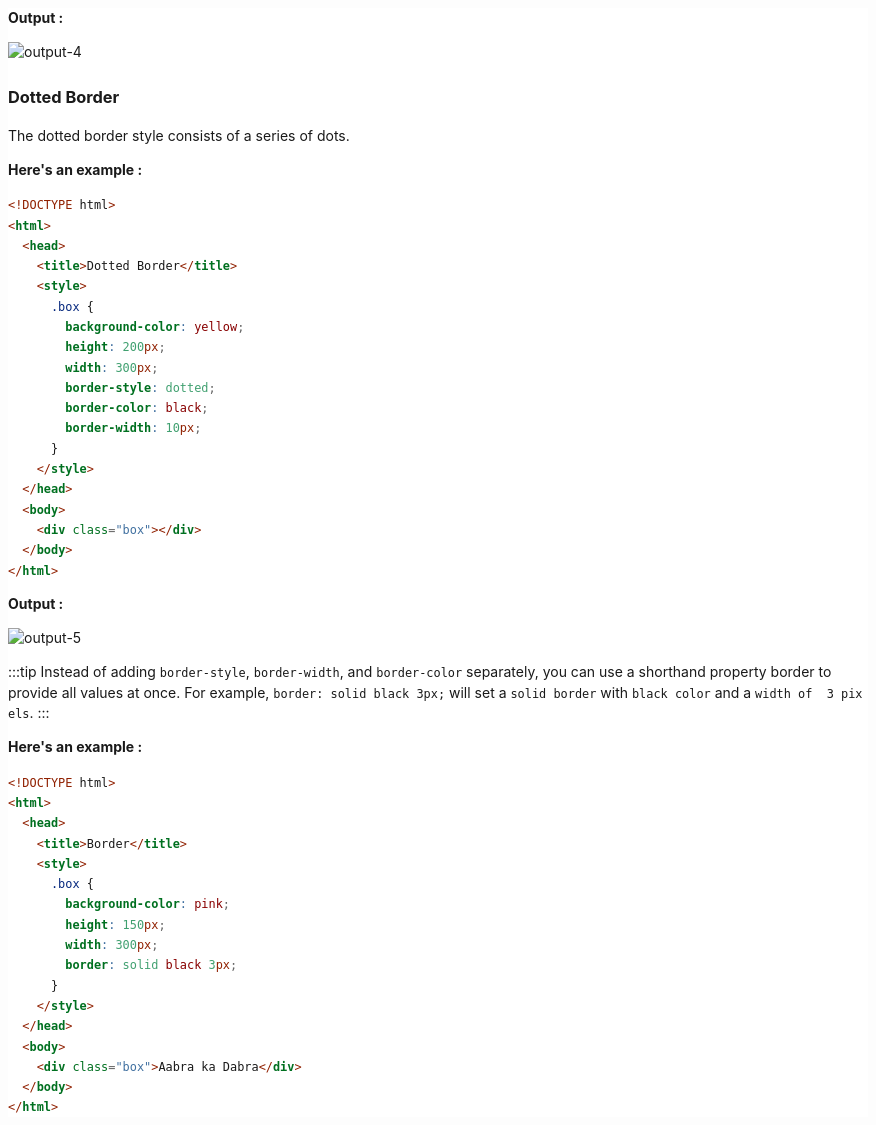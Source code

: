 **Output :**

<img src="/css/03/output-4.png" alt="output-4" width="600px"/>

### Dotted Border

The dotted border style consists of a series of dots.

**Here's an example :**

```html
<!DOCTYPE html>
<html>
  <head>
    <title>Dotted Border</title>
    <style>
      .box {
        background-color: yellow;
        height: 200px;
        width: 300px;
        border-style: dotted;
        border-color: black;
        border-width: 10px;
      }
    </style>
  </head>
  <body>
    <div class="box"></div>
  </body>
</html>
```

**Output :**

<img src="/css/03/output-5.png" alt="output-5" width="600px"/>

:::tip
Instead of adding `border-style`, `border-width`, and `border-color` separately, you can use a shorthand property border to provide all values at once. For example, `border: solid black 3px;` will set a `solid border` with `black color` and a `width of  3 pixels`.
:::

**Here's an example :**

```html
<!DOCTYPE html>
<html>
  <head>
    <title>Border</title>
    <style>
      .box {
        background-color: pink;
        height: 150px;
        width: 300px;
        border: solid black 3px;
      }
    </style>
  </head>
  <body>
    <div class="box">Aabra ka Dabra</div>
  </body>
</html>
```
